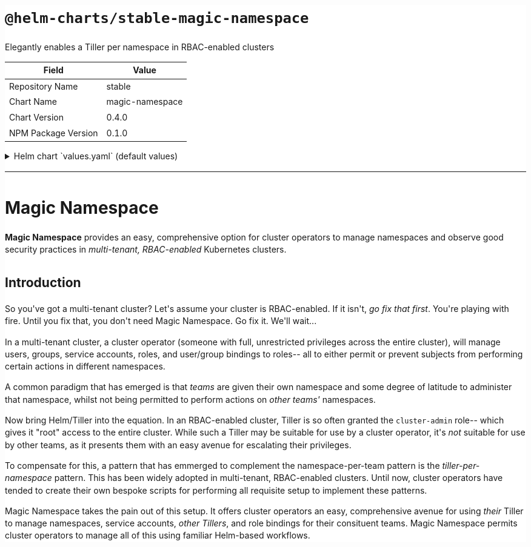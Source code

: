 # `@helm-charts/stable-magic-namespace`

Elegantly enables a Tiller per namespace in RBAC-enabled clusters

| Field               | Value           |
| ------------------- | --------------- |
| Repository Name     | stable          |
| Chart Name          | magic-namespace |
| Chart Version       | 0.4.0           |
| NPM Package Version | 0.1.0           |

<details><summary>Helm chart `values.yaml` (default values)</summary></details>

---

# Magic Namespace

**Magic Namespace** provides an easy, comprehensive option for cluster operators
to manage namespaces and observe good security practices in _multi-tenant,
RBAC-enabled_ Kubernetes clusters.

## Introduction

So you've got a multi-tenant cluster? Let's assume your cluster is RBAC-enabled.
If it isn't, _go fix that first_. You're playing with fire. Until you fix that,
you don't need Magic Namespace. Go fix it. We'll wait...

In a multi-tenant cluster, a cluster operator (someone with full, unrestricted
privileges across the entire cluster), will manage users, groups, service
accounts, roles, and user/group bindings to roles-- all to either permit or
prevent subjects from performing certain actions in different namespaces.

A common paradigm that has emerged is that _teams_ are given their own namespace
and some degree of latitude to administer that namespace, whilst not being
permitted to perform actions on _other teams'_ namespaces.

Now bring Helm/Tiller into the equation. In an RBAC-enabled cluster, Tiller is
so often granted the `cluster-admin` role-- which gives it "root" access to the
entire cluster. While such a Tiller may be suitable for use by a cluster
operator, it's _not_ suitable for use by other teams, as it presents them with
an easy avenue for escalating their privileges.

To compensate for this, a pattern that has emmerged to complement the
namespace-per-team pattern is the _tiller-per-namespace_ pattern. This has been
widely adopted in multi-tenant, RBAC-enabled clusters. Until now, cluster
operators have tended to create their own bespoke scripts for performing all
requisite setup to implement these patterns.

Magic Namespace takes the pain out of this setup. It offers cluster operators an
easy, comprehensive avenue for using _their_ Tiller to manage namespaces,
service accounts, _other Tillers_, and role bindings for their consituent
teams. Magic Namespace permits cluster operators to manage all of this using
familiar Helm-based workflows.
